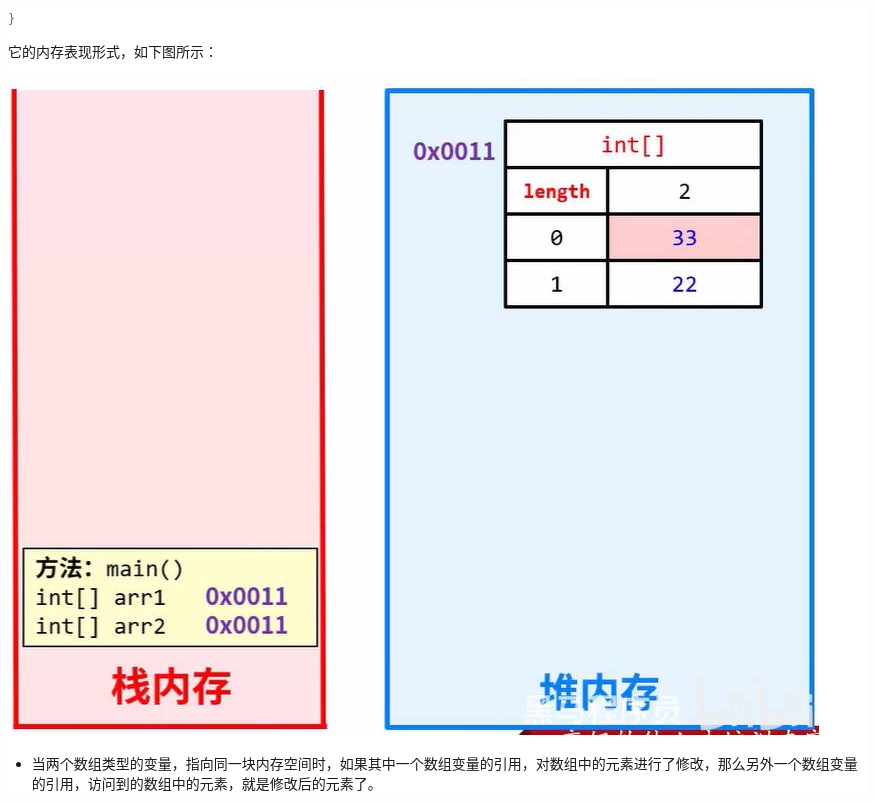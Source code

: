 ```java
}
```

它的内存表现形式，如下图所示：

![数组数据类型的内存表现2](NodeAssets/数组数据类型的内存表现2.jpg)

- 当两个数组类型的变量，指向同一块内存空间时，如果其中一个数组变量的引用，对数组中的元素进行了修改，那么另外一个数组变量的引用，访问到的数组中的元素，就是修改后的元素了。
